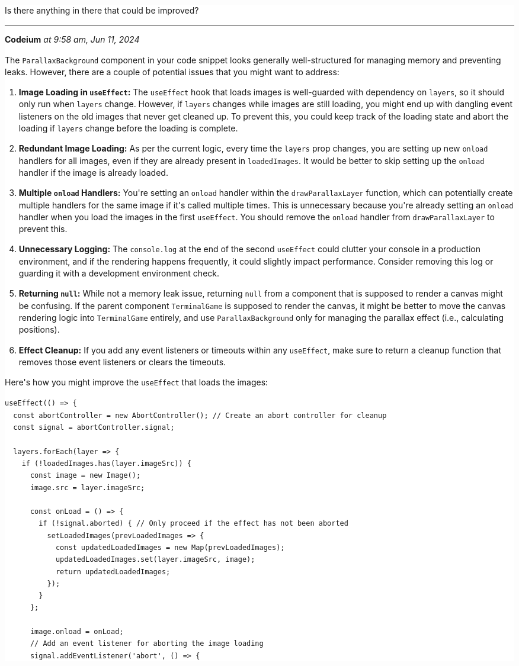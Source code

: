 Is there anything in there that could be improved?

---

**Codeium** _at 9:58 am, Jun 11, 2024_

The `ParallaxBackground` component in your code snippet looks generally well-structured for managing memory and preventing leaks. However, there are a couple of potential issues that you might want to address:

1. **Image Loading in `useEffect`:**
   The `useEffect` hook that loads images is well-guarded with dependency on `layers`, so it should only run when `layers` change. However, if `layers` changes while images are still loading, you might end up with dangling event listeners on the old images that never get cleaned up. To prevent this, you could keep track of the loading state and abort the loading if `layers` change before the loading is complete.

2. **Redundant Image Loading:**
   As per the current logic, every time the `layers` prop changes, you are setting up new `onload` handlers for all images, even if they are already present in `loadedImages`. It would be better to skip setting up the `onload` handler if the image is already loaded.

3. **Multiple `onload` Handlers:**
   You're setting an `onload` handler within the `drawParallaxLayer` function, which can potentially create multiple handlers for the same image if it's called multiple times. This is unnecessary because you're already setting an `onload` handler when you load the images in the first `useEffect`. You should remove the `onload` handler from `drawParallaxLayer` to prevent this.

4. **Unnecessary Logging:**
   The `console.log` at the end of the second `useEffect` could clutter your console in a production environment, and if the rendering happens frequently, it could slightly impact performance. Consider removing this log or guarding it with a development environment check.

5. **Returning `null`:**
   While not a memory leak issue, returning `null` from a component that is supposed to render a canvas might be confusing. If the parent component `TerminalGame` is supposed to render the canvas, it might be better to move the canvas rendering logic into `TerminalGame` entirely, and use `ParallaxBackground` only for managing the parallax effect (i.e., calculating positions).

6. **Effect Cleanup:**
   If you add any event listeners or timeouts within any `useEffect`, make sure to return a cleanup function that removes those event listeners or clears the timeouts.

Here's how you might improve the `useEffect` that loads the images:

```tsx
useEffect(() => {
  const abortController = new AbortController(); // Create an abort controller for cleanup
  const signal = abortController.signal;

  layers.forEach(layer => {
    if (!loadedImages.has(layer.imageSrc)) {
      const image = new Image();
      image.src = layer.imageSrc;

      const onLoad = () => {
        if (!signal.aborted) { // Only proceed if the effect has not been aborted
          setLoadedImages(prevLoadedImages => {
            const updatedLoadedImages = new Map(prevLoadedImages);
            updatedLoadedImages.set(layer.imageSrc, image);
            return updatedLoadedImages;
          });
        }
      };

      image.onload = onLoad;
      // Add an event listener for aborting the image loading
      signal.addEventListener('abort', () => {
```